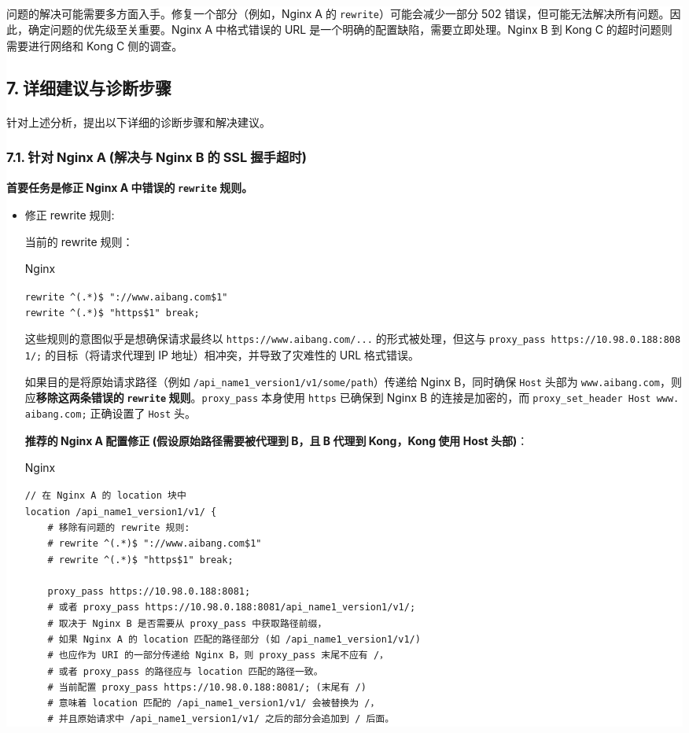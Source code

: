 问题的解决可能需要多方面入手。修复一个部分（例如，Nginx A 的 `rewrite`）可能会减少一部分 502 错误，但可能无法解决所有问题。因此，确定问题的优先级至关重要。Nginx A 中格式错误的 URL 是一个明确的配置缺陷，需要立即处理。Nginx B 到 Kong C 的超时问题则需要进行网络和 Kong C 侧的调查。

## 7. 详细建议与诊断步骤

针对上述分析，提出以下详细的诊断步骤和解决建议。

### 7.1. 针对 Nginx A (解决与 Nginx B 的 SSL 握手超时)

**首要任务是修正 Nginx A 中错误的 `rewrite` 规则。**

- 修正 rewrite 规则:
    
    当前的 rewrite 规则：
    
    Nginx
    
    ```
    rewrite ^(.*)$ "://www.aibang.com$1"
    rewrite ^(.*)$ "https$1" break;
    ```
    
    这些规则的意图似乎是想确保请求最终以 `https://www.aibang.com/...` 的形式被处理，但这与 `proxy_pass https://10.98.0.188:8081/;` 的目标（将请求代理到 IP 地址）相冲突，并导致了灾难性的 URL 格式错误。
    
    如果目的是将原始请求路径（例如 `/api_name1_version1/v1/some/path`）传递给 Nginx B，同时确保 `Host` 头部为 `www.aibang.com`，则应**移除这两条错误的 `rewrite` 规则**。`proxy_pass` 本身使用 `https` 已确保到 Nginx B 的连接是加密的，而 `proxy_set_header Host www.aibang.com;` 正确设置了 `Host` 头。
    
    **推荐的 Nginx A 配置修正 (假设原始路径需要被代理到 B，且 B 代理到 Kong，Kong 使用 Host 头部)**：
    
    Nginx
    
    ```
    // 在 Nginx A 的 location 块中
    location /api_name1_version1/v1/ {
        # 移除有问题的 rewrite 规则:
        # rewrite ^(.*)$ "://www.aibang.com$1"
        # rewrite ^(.*)$ "https$1" break;
    
        proxy_pass https://10.98.0.188:8081; 
        # 或者 proxy_pass https://10.98.0.188:8081/api_name1_version1/v1/; 
        # 取决于 Nginx B 是否需要从 proxy_pass 中获取路径前缀，
        # 如果 Nginx A 的 location 匹配的路径部分 (如 /api_name1_version1/v1/) 
        # 也应作为 URI 的一部分传递给 Nginx B，则 proxy_pass 末尾不应有 /，
        # 或者 proxy_pass 的路径应与 location 匹配的路径一致。
        # 当前配置 proxy_pass https://10.98.0.188:8081/; (末尾有 /) 
        # 意味着 location 匹配的 /api_name1_version1/v1/ 会被替换为 /，
        # 并且原始请求中 /api_name1_version1/v1/ 之后的部分会追加到 / 后面。